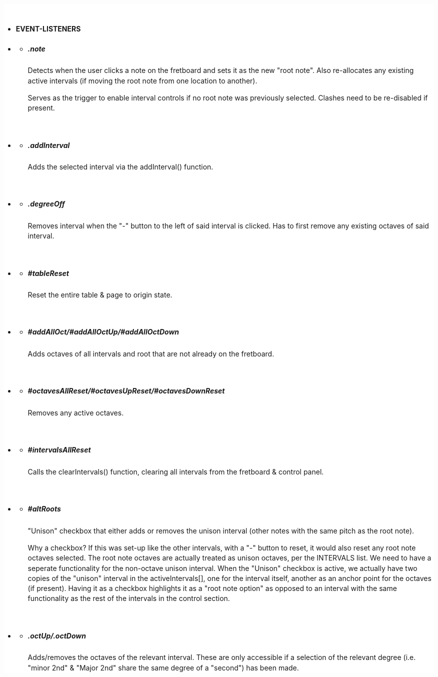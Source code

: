 <br>

- #### **EVENT-LISTENERS**
-  - ##### **.note**
        Detects when the user clicks a note on the fretboard and sets it as the new "root note". Also re-allocates any existing active intervals (if moving the root note from one location to another).

        Serves as the trigger to enable interval controls if no root note was previously selected. Clashes need to be re-disabled if present.

<br>

- - ##### **.addInterval**
    Adds the selected interval via the addInterval() function.

<br>

- - ##### **.degreeOff**
    Removes interval when the "-" button to the left of said interval is clicked. Has to first remove any existing octaves of said interval.

<br>

- - ##### **#tableReset**
    Reset the entire table & page to origin state.

<br>

- - ##### **#addAllOct/#addAllOctUp/#addAllOctDown**
    Adds octaves of all intervals and root that are not already on the fretboard.

<br>

- - ##### **#octavesAllReset/#octavesUpReset/#octavesDownReset**
    Removes any active octaves.

<br>

- - ##### **#intervalsAllReset**
    Calls the clearIntervals() function, clearing all intervals from the fretboard & control panel.

<br>

- - ##### **#altRoots**
    "Unison" checkbox that either adds or removes the unison interval (other notes with the same pitch as the root note).

    Why a checkbox? If this was set-up like the other intervals, with a "-" button to reset, it would also reset any root note octaves selected. The root note octaves are actually treated as unison octaves, per the INTERVALS list. We need to have a seperate functionality for the non-octave unison interval. When the "Unison" checkbox is active, we actually have two copies of the "unison" interval in the activeIntervals[], one for the interval itself, another as an anchor point for the octaves (if present). Having it as a checkbox highlights it as a "root note option" as opposed to an interval with the same functionality as the rest of the intervals in the control section.

<br>

- - ##### **.octUp/.octDown**
    Adds/removes the octaves of the relevant interval. These are only accessible if a selection of the relevant degree (i.e. "minor 2nd" & "Major 2nd" share the same degree of a "second") has been made.
